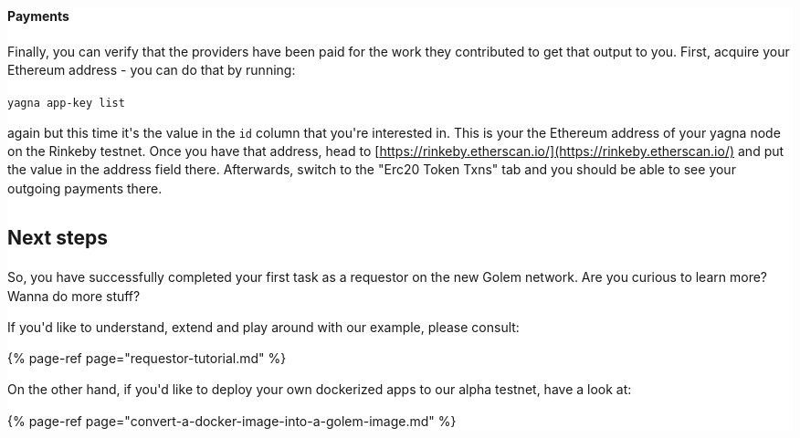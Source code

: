 #### Payments

Finally, you can verify that the providers have been paid for the work they contributed to get that output to you. First, acquire your Ethereum address - you can do that by running:

```text
yagna app-key list
```

again but this time it's the value in the `id` column that you're interested in. This is your the Ethereum address of your yagna node on the Rinkeby testnet. Once you have that address, head to [https://rinkeby.etherscan.io/](https://rinkeby.etherscan.io/) and put the value in the address field there. Afterwards, switch to the "Erc20 Token Txns" tab and you should be able to see your outgoing payments there.

## Next steps

So, you have successfully completed your first task as a requestor on the new Golem network. Are you curious to learn more? Wanna do more stuff?

If you'd like to understand, extend and play around with our example, please consult:

{% page-ref page="requestor-tutorial.md" %}

On the other hand, if you'd like to deploy your own dockerized apps to our alpha testnet, have a look at:

{% page-ref page="convert-a-docker-image-into-a-golem-image.md" %}

